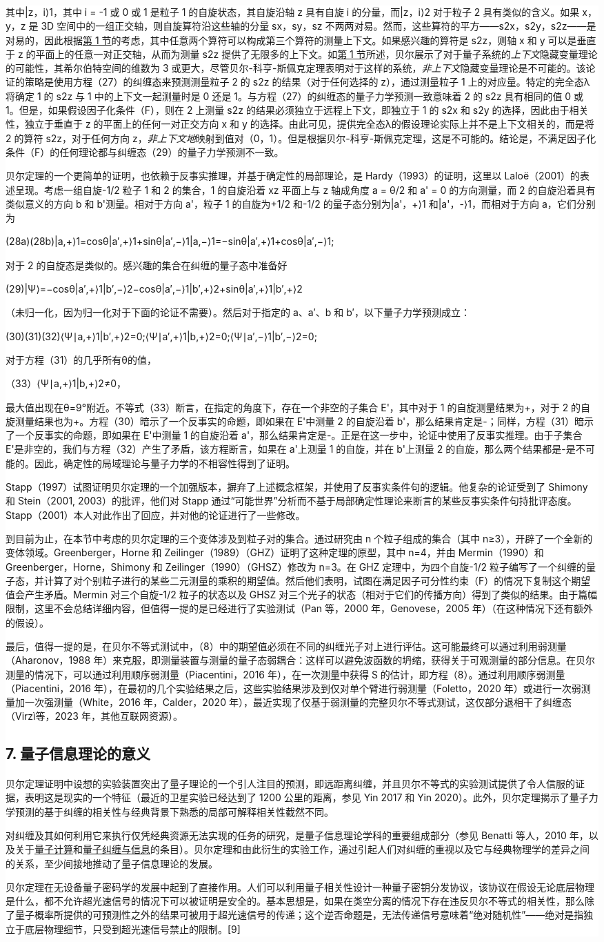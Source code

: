 其中|z，i⟩1，其中 i = -1 或 0 或 1 是粒子 1 的自旋状态，其自旋沿轴 z 具有自旋 i 的分量，而|z，i⟩2 对于粒子 2 具有类似的含义。如果 x，y，z 是 3D 空间中的一组正交轴，则自旋算符沿这些轴的分量 sx，sy，sz 不两两对易。然而，这些算符的平方——s2x，s2y，s2z——是对易的，因此根据[第 1 节](https://plato.stanford.edu/entries/bell-theorem/#Intr)的考虑，其中任意两个算符可以构成第三个算符的测量上下文。如果感兴趣的算符是 s2z，则轴 x 和 y 可以是垂直于 z 的平面上的任意一对正交轴，从而为测量 s2z 提供了无限多的上下文。如[第 1 节](https://plato.stanford.edu/entries/bell-theorem/#Intr)所述，贝尔展示了对于量子系统的*上下文*隐藏变量理论的可能性，其希尔伯特空间的维数为 3 或更大，尽管贝尔-科亨-斯佩克定理表明对于这样的系统，*非上下文*隐藏变量理论是不可能的。该论证的策略是使用方程（27）的纠缠态来预测测量粒子 2 的 s2z 的结果（对于任何选择的 z），通过测量粒子 1 上的对应量。特定的完全态λ将确定 1 的 s2z 与 1 中的上下文一起测量时是 0 还是 1。与方程（27）的纠缠态的量子力学预测一致意味着 2 的 s2z 具有相同的值 0 或 1。但是，如果假设因子化条件（F），则在 2 上测量 s2z 的结果必须独立于远程上下文，即独立于 1 的 s2x 和 s2y 的选择，因此由于相关性，独立于垂直于 z 的平面上的任何一对正交方向 x 和 y 的选择。由此可见，提供完全态λ的假设理论实际上并不是上下文相关的，而是将 2 的算符 s2z，对于任何方向 z，*非上下文地*映射到值对（0，1）。但是根据贝尔-科亨-斯佩克定理，这是不可能的。结论是，不满足因子化条件（F）的任何理论都与纠缠态（29）的量子力学预测不一致。

贝尔定理的一个更简单的证明，也依赖于反事实推理，并基于确定性的局部理论，是 Hardy（1993）的证明，这里以 Laloë（2001）的表述呈现。考虑一组自旋-1/2 粒子 1 和 2 的集合，1 的自旋沿着 xz 平面上与 z 轴成角度 a = θ/2 和 a' = 0 的方向测量，而 2 的自旋沿着具有类似意义的方向 b 和 b'测量。相对于方向 a'，粒子 1 的自旋为+1/2 和-1/2 的量子态分别为|a'，+⟩1 和|a'，-⟩1，而相对于方向 a，它们分别为

(28a)(28b)|a,+⟩1=cosθ|a′,+⟩1+sinθ|a′,−⟩1|a,−⟩1=−sinθ|a′,+⟩1+cosθ|a′,−⟩1;

对于 2 的自旋态是类似的。感兴趣的集合在纠缠的量子态中准备好

(29)|Ψ⟩=−cosθ|a′,+⟩1|b′,−⟩2−cosθ|a′,−⟩1|b′,+⟩2+sinθ|a′,+⟩1|b′,+⟩2

（未归一化，因为归一化对于下面的论证不需要）。然后对于指定的 a、a′、b 和 b′，以下量子力学预测成立：

(30)(31)(32)⟨Ψ∣a,+⟩1|b′,+⟩2=0;⟨Ψ∣a′,+⟩1|b,+⟩2=0;⟨Ψ∣a′,−⟩1|b′,−⟩2=0;

对于方程（31）的几乎所有θ的值，

（33）⟨Ψ∣a,+⟩1|b,+⟩2≠0，

最大值出现在θ=9°附近。不等式（33）断言，在指定的角度下，存在一个非空的子集合 E'，其中对于 1 的自旋测量结果为+，对于 2 的自旋测量结果也为+。方程（30）暗示了一个反事实的命题，即如果在 E'中测量 2 的自旋沿着 b'，那么结果肯定是-；同样，方程（31）暗示了一个反事实的命题，即如果在 E'中测量 1 的自旋沿着 a'，那么结果肯定是-。正是在这一步中，论证中使用了反事实推理。由于子集合 E'是非空的，我们与方程（32）产生了矛盾，该方程断言，如果在 a'上测量 1 的自旋，并在 b'上测量 2 的自旋，那么两个结果都是-是不可能的。因此，确定性的局域理论与量子力学的不相容性得到了证明。

Stapp（1997）试图证明贝尔定理的一个加强版本，摒弃了上述概念框架，并使用了反事实条件句的逻辑。他复杂的论证受到了 Shimony 和 Stein（2001, 2003）的批评，他们对 Stapp 通过“可能世界”分析而不基于局部确定性理论来断言的某些反事实条件句持批评态度。Stapp（2001）本人对此作出了回应，并对他的论证进行了一些修改。

到目前为止，在本节中考虑的贝尔定理的三个变体涉及到粒子对的集合。通过研究由 n 个粒子组成的集合（其中 n≥3），开辟了一个全新的变体领域。Greenberger，Horne 和 Zeilinger（1989）（GHZ）证明了这种定理的原型，其中 n=4，并由 Mermin（1990）和 Greenberger，Horne，Shimony 和 Zeilinger（1990）（GHSZ）修改为 n=3。在 GHZ 定理中，为四个自旋-1/2 粒子编写了一个纠缠的量子态，并计算了对个别粒子进行的某些二元测量的乘积的期望值。然后他们表明，试图在满足因子可分性约束（F）的情况下复制这个期望值会产生矛盾。Mermin 对三个自旋-1/2 粒子的状态以及 GHSZ 对三个光子的状态（相对于它们的传播方向）得到了类似的结果。由于篇幅限制，这里不会总结详细内容，但值得一提的是已经进行了实验测试（Pan 等，2000 年，Genovese，2005 年）（在这种情况下还有额外的假设）。

最后，值得一提的是，在贝尔不等式测试中，（8）中的期望值必须在不同的纠缠光子对上进行评估。这可能最终可以通过利用弱测量（Aharonov，1988 年）来克服，即测量装置与测量的量子态弱耦合：这样可以避免波函数的坍缩，获得关于可观测量的部分信息。在贝尔测量的情况下，可以通过利用顺序弱测量（Piacentini，2016 年），在一次测量中获得 S 的估计，即方程（8）。通过利用顺序弱测量（Piacentini，2016 年），在最初的几个实验结果之后，这些实验结果涉及到仅对单个臂进行弱测量（Foletto，2020 年）或进行一次弱测量加一次强测量（White，2016 年，Calder，2020 年），最近实现了仅基于弱测量的完整贝尔不等式测试，这仅部分退相干了纠缠态（Virzì等，2023 年，其他互联网资源）。

## 7. 量子信息理论的意义

贝尔定理证明中设想的实验装置突出了量子理论的一个引人注目的预测，即远距离纠缠，并且贝尔不等式的实验测试提供了令人信服的证据，表明这是现实的一个特征（最近的卫星实验已经达到了 1200 公里的距离，参见 Yin 2017 和 Yin 2020）。此外，贝尔定理揭示了量子力学预测的基于纠缠的相关性与经典背景下熟悉的局部可解释相关性截然不同。

对纠缠及其如何利用它来执行仅凭经典资源无法实现的任务的研究，是量子信息理论学科的重要组成部分（参见 Benatti 等人，2010 年，以及关于[量子计算](https://plato.stanford.edu/entries/qt-quantcomp/)和[量子纠缠与信息](https://plato.stanford.edu/entries/qt-entangle/)的条目）。贝尔定理和由此衍生的实验工作，通过引起人们对纠缠的重视以及它与经典物理学的差异之间的关系，至少间接地推动了量子信息理论的发展。

贝尔定理在无设备量子密码学的发展中起到了直接作用。人们可以利用量子相关性设计一种量子密钥分发协议，该协议在假设无论底层物理是什么，都不允许超光速信号的情况下可以被证明是安全的。基本思想是，如果在类空分离的情况下存在违反贝尔不等式的相关性，那么除了量子概率所提供的可预测性之外的结果可被用于超光速信号的传递；这个逆否命题是，无法传递信号意味着“绝对随机性”——绝对是指独立于底层物理细节，只受到超光速信号禁止的限制。\[9]
